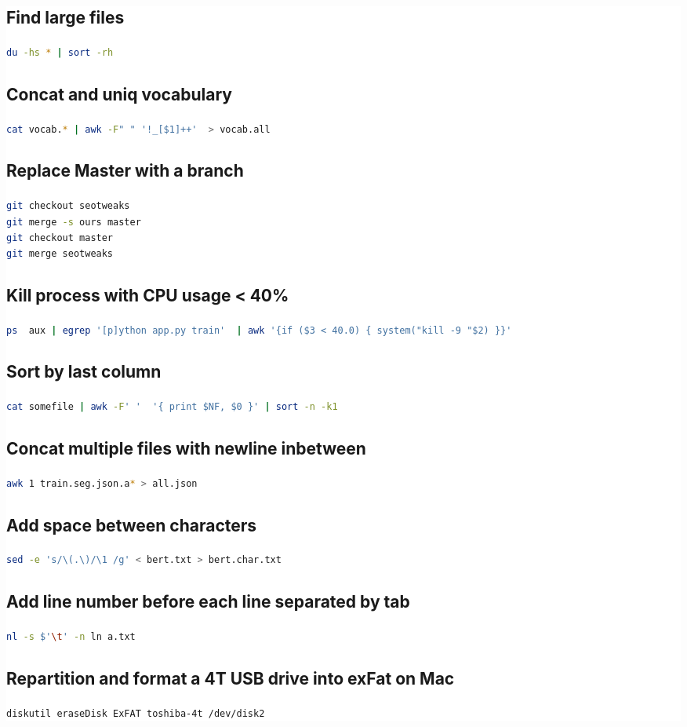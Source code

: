 ## Find large files
```bash
du -hs * | sort -rh
```

## Concat and uniq vocabulary
```bash
cat vocab.* | awk -F" " '!_[$1]++'  > vocab.all
```

## Replace Master with a branch
```bash
git checkout seotweaks
git merge -s ours master
git checkout master
git merge seotweaks
```

## Kill process with CPU usage < 40%
```bash
ps  aux | egrep '[p]ython app.py train'  | awk '{if ($3 < 40.0) { system("kill -9 "$2) }}'
```

## Sort by last column
```bash
cat somefile | awk -F' '  '{ print $NF, $0 }' | sort -n -k1
```

## Concat multiple files with newline inbetween
```bash
awk 1 train.seg.json.a* > all.json
```

## Add space between characters
```bash
sed -e 's/\(.\)/\1 /g' < bert.txt > bert.char.txt
```

## Add line number before each line separated by tab
```bash
nl -s $'\t' -n ln a.txt
```

## Repartition and format a 4T USB drive into exFat on Mac
```bash
diskutil eraseDisk ExFAT toshiba-4t /dev/disk2
```
